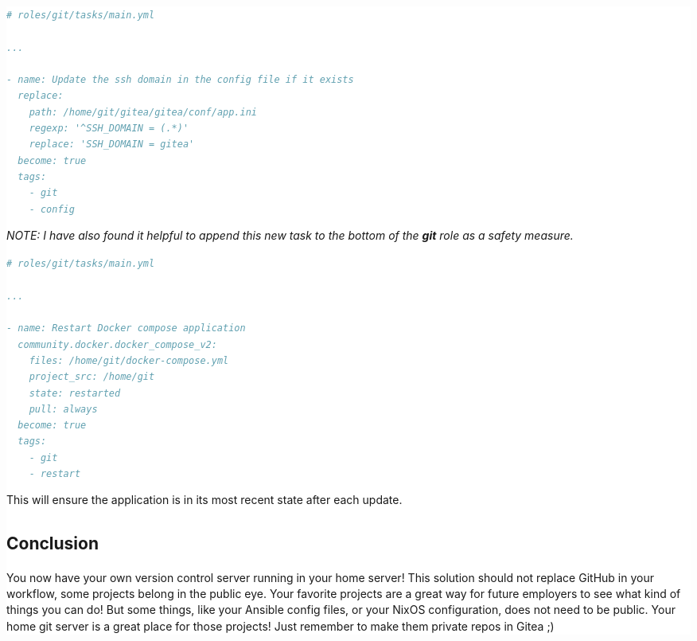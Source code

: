 ```yaml
# roles/git/tasks/main.yml

...

- name: Update the ssh domain in the config file if it exists
  replace:
    path: /home/git/gitea/gitea/conf/app.ini
    regexp: '^SSH_DOMAIN = (.*)'
    replace: 'SSH_DOMAIN = gitea'
  become: true
  tags:
    - git
    - config
```

*NOTE: I have also found it helpful to append this new task to the bottom of the **git** role as a safety measure.*

```yaml
# roles/git/tasks/main.yml

...

- name: Restart Docker compose application
  community.docker.docker_compose_v2:
    files: /home/git/docker-compose.yml
    project_src: /home/git
    state: restarted
    pull: always
  become: true
  tags:
    - git
    - restart
```

This will ensure the application is in its most recent state after each update.


## Conclusion

You now have your own version control server running in your home server! This solution should not replace 
GitHub in your workflow, some projects belong in the public eye. Your favorite projects are a great way for
future employers to see what kind of things you can do! But some things, like your Ansible config files, or 
your NixOS configuration, does not need to be public. Your home git server is a great place for those projects!
Just remember to make them private repos in Gitea ;)

